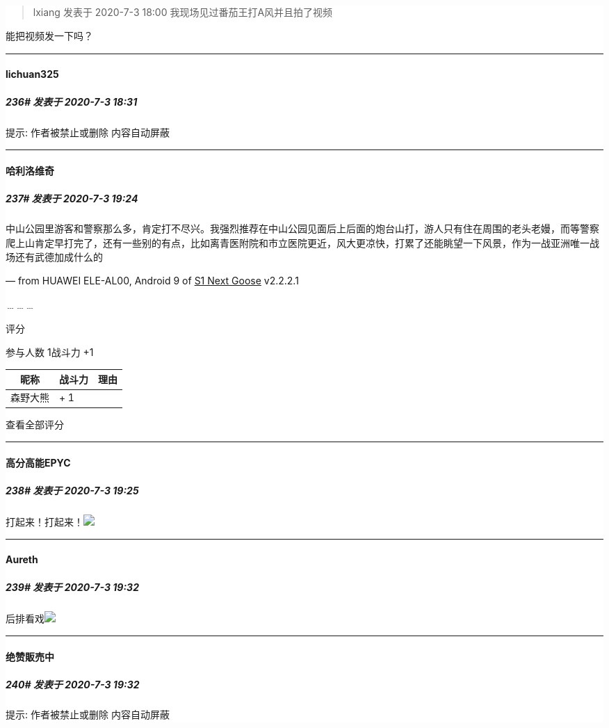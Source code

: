 <blockquote>lxiang 发表于 2020-7-3 18:00
我现场见过番茄王打A风并且拍了视频</blockquote>
能把视频发一下吗？

*****

####  lichuan325  
##### 236#       发表于 2020-7-3 18:31

提示: 作者被禁止或删除 内容自动屏蔽

*****

####  哈利洛维奇  
##### 237#       发表于 2020-7-3 19:24

中山公园里游客和警察那么多，肯定打不尽兴。我强烈推荐在中山公园见面后上后面的炮台山打，游人只有住在周围的老头老嫚，而等警察爬上山肯定早打完了，还有一些别的有点，比如离青医附院和市立医院更近，风大更凉快，打累了还能眺望一下风景，作为一战亚洲唯一战场还有武德加成什么的

— from HUAWEI ELE-AL00, Android 9 of [S1 Next Goose](https://pan.baidu.com/s/1mi43uRm) v2.2.2.1

﹍﹍﹍

评分

 参与人数 1战斗力 +1

|昵称|战斗力|理由|
|----|---|---|
| 森野大熊| + 1||

查看全部评分

*****

####  高分高能EPYC  
##### 238#       发表于 2020-7-3 19:25

打起来！打起来！<img src="https://static.saraba1st.com/image/smiley/face2017/049.png" referrerpolicy="no-referrer">

*****

####  Aureth  
##### 239#       发表于 2020-7-3 19:32

后排看戏<img src="https://static.saraba1st.com/image/smiley/face2017/034.png" referrerpolicy="no-referrer">

*****

####  绝赞販売中  
##### 240#       发表于 2020-7-3 19:32

提示: 作者被禁止或删除 内容自动屏蔽

